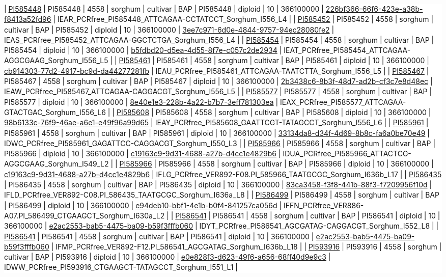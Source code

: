 | [PI585448](https://terraref.ncsa.illinois.edu/bety/api/beta/cultivars?key=9999999999999999999999999999999999999999&limit=none&name=PI585448) | PI585448 | 4558 | sorghum | cultivar | BAP | PI585448 | diploid | 10 | 366100000 | [226bf366-66f6-423e-a38b-f8413a52fd96](https://purl.org/germplasm/id/226bf366-66f6-423e-a38b-f8413a52fd96) | IEAR_PCRfree_PI585448_ATTCAGAA-CCTATCCT_Sorghum_I556_L4 |
| [PI585452](https://terraref.ncsa.illinois.edu/bety/api/beta/cultivars?key=9999999999999999999999999999999999999999&limit=none&name=PI585452) | PI585452 | 4558 | sorghum | cultivar | BAP | PI585452 | diploid | 10 | 366100000 | [3ee7c971-6d0e-4844-9757-94ec28080fe2](https://purl.org/germplasm/id/3ee7c971-6d0e-4844-9757-94ec28080fe2) | IEAS_PCRfree_PI585452_ATTCAGAA-GGCTCTGA_Sorghum_I556_L4 |
| [PI585454](https://terraref.ncsa.illinois.edu/bety/api/beta/cultivars?key=9999999999999999999999999999999999999999&limit=none&name=PI585454) | PI585454 | 4558 | sorghum | cultivar | BAP | PI585454 | diploid | 10 | 366100000 | [b5fdbd20-d5ea-4d55-8f7e-c057c2de2934](https://purl.org/germplasm/id/b5fdbd20-d5ea-4d55-8f7e-c057c2de2934) | IEAT_PCRfree_PI585454_ATTCAGAA-AGGCGAAG_Sorghum_I556_L5 |
| [PI585461](https://terraref.ncsa.illinois.edu/bety/api/beta/cultivars?key=9999999999999999999999999999999999999999&limit=none&name=PI585461) | PI585461 | 4558 | sorghum | cultivar | BAP | PI585461 | diploid | 10 | 366100000 | [cb914303-77d2-4917-bc9d-da44277281fb](https://purl.org/germplasm/id/cb914303-77d2-4917-bc9d-da44277281fb) | IEAU_PCRfree_PI585461_ATTCAGAA-TAATCTTA_Sorghum_I556_L5 |
| [PI585467](https://terraref.ncsa.illinois.edu/bety/api/beta/cultivars?key=9999999999999999999999999999999999999999&limit=none&name=PI585467) | PI585467 | 4558 | sorghum | cultivar | BAP | PI585467 | diploid | 10 | 366100000 | [2b3438c6-8b3f-48d7-ad2b-cf3c7e8d48ec](https://purl.org/germplasm/id/2b3438c6-8b3f-48d7-ad2b-cf3c7e8d48ec) | IEAW_PCRfree_PI585467_ATTCAGAA-CAGGACGT_Sorghum_I556_L5 |
| [PI585577](https://terraref.ncsa.illinois.edu/bety/api/beta/cultivars?key=9999999999999999999999999999999999999999&limit=none&name=PI585577) | PI585577 | 4558 | sorghum | cultivar | BAP | PI585577 | diploid | 10 | 366100000 | [8e40e1e3-228b-4a22-b7b7-3eff781303ea](https://purl.org/germplasm/id/8e40e1e3-228b-4a22-b7b7-3eff781303ea) | IEAX_PCRfree_PI585577_ATTCAGAA-GTACTGAC_Sorghum_I556_L6 |
| [PI585608](https://terraref.ncsa.illinois.edu/bety/api/beta/cultivars?key=9999999999999999999999999999999999999999&limit=none&name=PI585608) | PI585608 | 4558 | sorghum | cultivar | BAP | PI585608 | diploid | 10 | 366100000 | [98b6133c-76f9-46ae-a6e1-e49f96a99d65](https://purl.org/germplasm/id/98b6133c-76f9-46ae-a6e1-e49f96a99d65) | IEAY_PCRfree_PI585608_GAATTCGT-TATAGCCT_Sorghum_I556_L6 |
| [PI585961](https://terraref.ncsa.illinois.edu/bety/api/beta/cultivars?key=9999999999999999999999999999999999999999&limit=none&name=PI585961) | PI585961 | 4558 | sorghum | cultivar | BAP | PI585961 | diploid | 10 | 366100000 | [33134da8-d34f-4d69-8b8c-fa6a0be70e49](https://purl.org/germplasm/id/33134da8-d34f-4d69-8b8c-fa6a0be70e49) | IDWC_PCRfree_PI585961_GAGATTCC-CAGGACGT_Sorghum_I550_L3 |
| [PI585966](https://terraref.ncsa.illinois.edu/bety/api/beta/cultivars?key=9999999999999999999999999999999999999999&limit=none&name=PI585966) | PI585966 | 4558 | sorghum | cultivar | BAP | PI585966 | diploid | 10 | 366100000 | [c19163c9-9d31-4688-a27b-d4cc1e4829b6](https://purl.org/germplasm/id/c19163c9-9d31-4688-a27b-d4cc1e4829b6) | IDUA_PCRfree_PI585966_ATTACTCG-AGGCGAAG_Sorghum_I549_L2 |
| [PI585966](https://terraref.ncsa.illinois.edu/bety/api/beta/cultivars?key=9999999999999999999999999999999999999999&limit=none&name=PI585966) | PI585966 | 4558 | sorghum | cultivar | BAP | PI585966 | diploid | 10 | 366100000 | [c19163c9-9d31-4688-a27b-d4cc1e4829b6](https://purl.org/germplasm/id/c19163c9-9d31-4688-a27b-d4cc1e4829b6) | IFLG_PCRfree_VER892-F08.PI_585966_TAATGCGC_Sorghum_I636b_L17 |
| [PI586435](https://terraref.ncsa.illinois.edu/bety/api/beta/cultivars?key=9999999999999999999999999999999999999999&limit=none&name=PI586435) | PI586435 | 4558 | sorghum | cultivar | BAP | PI586435 | diploid | 10 | 366100000 | [83ca3458-f3f8-441b-88f3-f7209956f10d](https://purl.org/germplasm/id/83ca3458-f3f8-441b-88f3-f7209956f10d) | IFLD_PCRfree_VER892-C08.PI_586435_TAATGCGC_Sorghum_I636a_L8 |
| [PI586499](https://terraref.ncsa.illinois.edu/bety/api/beta/cultivars?key=9999999999999999999999999999999999999999&limit=none&name=PI586499) | PI586499 | 4558 | sorghum | cultivar | BAP | PI586499 | diploid | 10 | 366100000 | [e94deb10-bbf1-4e1b-b0f4-841257ca056d](https://purl.org/germplasm/id/e94deb10-bbf1-4e1b-b0f4-841257ca056d) | IFFN_PCRfree_VER886-A07.PI_586499_CTGAAGCT_Sorghum_I630a_L2 |
| [PI586541](https://terraref.ncsa.illinois.edu/bety/api/beta/cultivars?key=9999999999999999999999999999999999999999&limit=none&name=PI586541) | PI586541 | 4558 | sorghum | cultivar | BAP | PI586541 | diploid | 10 | 366100000 | [e2ac2553-bab5-4475-ba09-b59f3fffb060](https://purl.org/germplasm/id/e2ac2553-bab5-4475-ba09-b59f3fffb060) | IDYT_PCRfree_PI586541_AGCGATAG-CAGGACGT_Sorghum_I552_L8 |
| [PI586541](https://terraref.ncsa.illinois.edu/bety/api/beta/cultivars?key=9999999999999999999999999999999999999999&limit=none&name=PI586541) | PI586541 | 4558 | sorghum | cultivar | BAP | PI586541 | diploid | 10 | 366100000 | [e2ac2553-bab5-4475-ba09-b59f3fffb060](https://purl.org/germplasm/id/e2ac2553-bab5-4475-ba09-b59f3fffb060) | IFMP_PCRfree_VER892-F12.PI_586541_AGCGATAG_Sorghum_I636b_L18 |
| [PI593916](https://terraref.ncsa.illinois.edu/bety/api/beta/cultivars?key=9999999999999999999999999999999999999999&limit=none&name=PI593916) | PI593916 | 4558 | sorghum | cultivar | BAP | PI593916 | diploid | 10 | 366100000 | [e0e828f3-d623-49f6-a656-68ff40d9e9c3](https://purl.org/germplasm/id/e0e828f3-d623-49f6-a656-68ff40d9e9c3) | IDWW_PCRfree_PI593916_CTGAAGCT-TATAGCCT_Sorghum_I551_L1 |